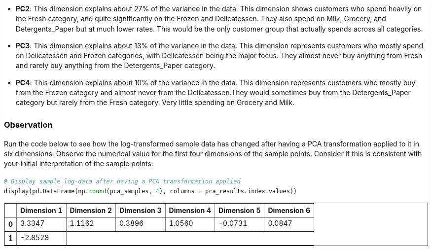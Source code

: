 - **PC2**: This dimension explains about 27% of the variance in the data. This dimension shows customers who spend heavily on the Fresh category, and quite significantly on the Frozen and Delicatessen. They also spend on Milk, Grocery, and Detergents_Paper but at much lower rates. This would be the only customer group that actually spends across all categories.

- **PC3**: This dimension explains about 13% of the variance in the data. This dimension represents customers who mostly spend on Delicatessen and Frozen categories, with Delicatessen being the major focus. They almost never buy anything from Fresh and rarely buy anything from the Detergents_Paper category.

- **PC4**: This dimension explains about 10% of the variance in the data. This dimension represents customers who mostly buy from the Frozen category and almost never from the Delicatessen.They would sometimes buy from the Detergents_Paper category but rarely from the Fresh category. Very little spending on Grocery and Milk.

### Observation
Run the code below to see how the log-transformed sample data has changed after having a PCA transformation applied to it in six dimensions. Observe the numerical value for the first four dimensions of the sample points. Consider if this is consistent with your initial interpretation of the sample points.


```python
# Display sample log-data after having a PCA transformation applied
display(pd.DataFrame(np.round(pca_samples, 4), columns = pca_results.index.values))
```


<div>
<style>
    .dataframe thead tr:only-child th {
        text-align: right;
    }

    .dataframe thead th {
        text-align: left;
    }

    .dataframe tbody tr th {
        vertical-align: top;
    }
</style>
<table border="1" class="dataframe">
  <thead>
    <tr style="text-align: right;">
      <th></th>
      <th>Dimension 1</th>
      <th>Dimension 2</th>
      <th>Dimension 3</th>
      <th>Dimension 4</th>
      <th>Dimension 5</th>
      <th>Dimension 6</th>
    </tr>
  </thead>
  <tbody>
    <tr>
      <th>0</th>
      <td>3.3347</td>
      <td>1.1162</td>
      <td>0.3896</td>
      <td>1.0560</td>
      <td>-0.0731</td>
      <td>0.0847</td>
    </tr>
    <tr>
      <th>1</th>
      <td>-2.8528</td>